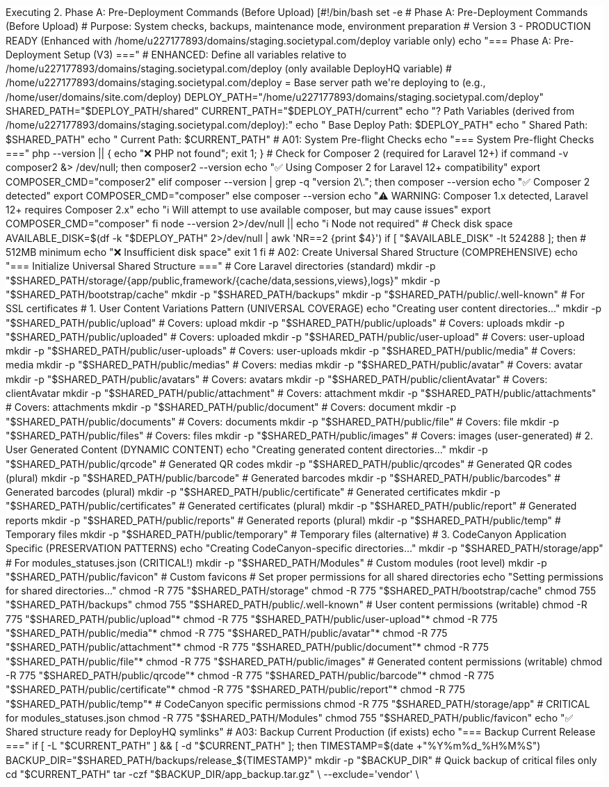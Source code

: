 Executing 2. Phase A: Pre-Deployment Commands (Before Upload)
[#!/bin/bash set -e # Phase A: Pre-Deployment Commands (Before Upload) # Purpose: System checks, backups, maintenance mode, environment preparation # Version 3 - PRODUCTION READY (Enhanced with /home/u227177893/domains/staging.societypal.com/deploy variable only) echo "=== Phase A: Pre-Deployment Setup (V3) ===" # ENHANCED: Define all variables relative to /home/u227177893/domains/staging.societypal.com/deploy (only available DeployHQ variable) # /home/u227177893/domains/staging.societypal.com/deploy = Base server path we're deploying to (e.g., /home/user/domains/site.com/deploy) DEPLOY_PATH="/home/u227177893/domains/staging.societypal.com/deploy" SHARED_PATH="$DEPLOY_PATH/shared" CURRENT_PATH="$DEPLOY_PATH/current" echo "? Path Variables (derived from /home/u227177893/domains/staging.societypal.com/deploy):" echo " Base Deploy Path: $DEPLOY_PATH" echo " Shared Path: $SHARED_PATH" echo " Current Path: $CURRENT_PATH" # A01: System Pre-flight Checks echo "=== System Pre-flight Checks ===" php --version || { echo "❌ PHP not found"; exit 1; } # Check for Composer 2 (required for Laravel 12+) if command -v composer2 &> /dev/null; then composer2 --version echo "✅ Using Composer 2 for Laravel 12+ compatibility" export COMPOSER_CMD="composer2" elif composer --version | grep -q "version 2\."; then composer --version echo "✅ Composer 2 detected" export COMPOSER_CMD="composer" else composer --version echo "⚠️ WARNING: Composer 1.x detected, Laravel 12+ requires Composer 2.x" echo "ℹ️ Will attempt to use available composer, but may cause issues" export COMPOSER_CMD="composer" fi node --version 2>/dev/null || echo "ℹ️ Node not required" # Check disk space AVAILABLE_DISK=$(df -k "$DEPLOY_PATH" 2>/dev/null | awk 'NR==2 {print $4}') if [ "$AVAILABLE_DISK" -lt 524288 ]; then # 512MB minimum echo "❌ Insufficient disk space" exit 1 fi # A02: Create Universal Shared Structure (COMPREHENSIVE) echo "=== Initialize Universal Shared Structure ===" # Core Laravel directories (standard) mkdir -p "$SHARED_PATH/storage/{app/public,framework/{cache/data,sessions,views},logs}" mkdir -p "$SHARED_PATH/bootstrap/cache" mkdir -p "$SHARED_PATH/backups" mkdir -p "$SHARED_PATH/public/.well-known" # For SSL certificates # 1. User Content Variations Pattern (UNIVERSAL COVERAGE) echo "Creating user content directories..." mkdir -p "$SHARED_PATH/public/upload" # Covers: upload mkdir -p "$SHARED_PATH/public/uploads" # Covers: uploads mkdir -p "$SHARED_PATH/public/uploaded" # Covers: uploaded mkdir -p "$SHARED_PATH/public/user-upload" # Covers: user-upload mkdir -p "$SHARED_PATH/public/user-uploads" # Covers: user-uploads mkdir -p "$SHARED_PATH/public/media" # Covers: media mkdir -p "$SHARED_PATH/public/medias" # Covers: medias mkdir -p "$SHARED_PATH/public/avatar" # Covers: avatar mkdir -p "$SHARED_PATH/public/avatars" # Covers: avatars mkdir -p "$SHARED_PATH/public/clientAvatar" # Covers: clientAvatar mkdir -p "$SHARED_PATH/public/attachment" # Covers: attachment mkdir -p "$SHARED_PATH/public/attachments" # Covers: attachments mkdir -p "$SHARED_PATH/public/document" # Covers: document mkdir -p "$SHARED_PATH/public/documents" # Covers: documents mkdir -p "$SHARED_PATH/public/file" # Covers: file mkdir -p "$SHARED_PATH/public/files" # Covers: files mkdir -p "$SHARED_PATH/public/images" # Covers: images (user-generated) # 2. User Generated Content (DYNAMIC CONTENT) echo "Creating generated content directories..." mkdir -p "$SHARED_PATH/public/qrcode" # Generated QR codes mkdir -p "$SHARED_PATH/public/qrcodes" # Generated QR codes (plural) mkdir -p "$SHARED_PATH/public/barcode" # Generated barcodes mkdir -p "$SHARED_PATH/public/barcodes" # Generated barcodes (plural) mkdir -p "$SHARED_PATH/public/certificate" # Generated certificates mkdir -p "$SHARED_PATH/public/certificates" # Generated certificates (plural) mkdir -p "$SHARED_PATH/public/report" # Generated reports mkdir -p "$SHARED_PATH/public/reports" # Generated reports (plural) mkdir -p "$SHARED_PATH/public/temp" # Temporary files mkdir -p "$SHARED_PATH/public/temporary" # Temporary files (alternative) # 3. CodeCanyon Application Specific (PRESERVATION PATTERNS) echo "Creating CodeCanyon-specific directories..." mkdir -p "$SHARED_PATH/storage/app" # For modules_statuses.json (CRITICAL!) mkdir -p "$SHARED_PATH/Modules" # Custom modules (root level) mkdir -p "$SHARED_PATH/public/favicon" # Custom favicons # Set proper permissions for all shared directories echo "Setting permissions for shared directories..." chmod -R 775 "$SHARED_PATH/storage" chmod -R 775 "$SHARED_PATH/bootstrap/cache" chmod 755 "$SHARED_PATH/backups" chmod 755 "$SHARED_PATH/public/.well-known" # User content permissions (writable) chmod -R 775 "$SHARED_PATH/public/upload"* chmod -R 775 "$SHARED_PATH/public/user-upload"* chmod -R 775 "$SHARED_PATH/public/media"* chmod -R 775 "$SHARED_PATH/public/avatar"* chmod -R 775 "$SHARED_PATH/public/attachment"* chmod -R 775 "$SHARED_PATH/public/document"* chmod -R 775 "$SHARED_PATH/public/file"* chmod -R 775 "$SHARED_PATH/public/images" # Generated content permissions (writable) chmod -R 775 "$SHARED_PATH/public/qrcode"* chmod -R 775 "$SHARED_PATH/public/barcode"* chmod -R 775 "$SHARED_PATH/public/certificate"* chmod -R 775 "$SHARED_PATH/public/report"* chmod -R 775 "$SHARED_PATH/public/temp"* # CodeCanyon specific permissions chmod -R 775 "$SHARED_PATH/storage/app" # CRITICAL for modules_statuses.json chmod -R 775 "$SHARED_PATH/Modules" chmod 755 "$SHARED_PATH/public/favicon" echo "✅ Shared structure ready for DeployHQ symlinks" # A03: Backup Current Production (if exists) echo "=== Backup Current Release ===" if [ -L "$CURRENT_PATH" ] && [ -d "$CURRENT_PATH" ]; then TIMESTAMP=$(date +"%Y%m%d_%H%M%S") BACKUP_DIR="$SHARED_PATH/backups/release_${TIMESTAMP}" mkdir -p "$BACKUP_DIR" # Quick backup of critical files only cd "$CURRENT_PATH" tar -czf "$BACKUP_DIR/app_backup.tar.gz" \ --exclude='vendor' \